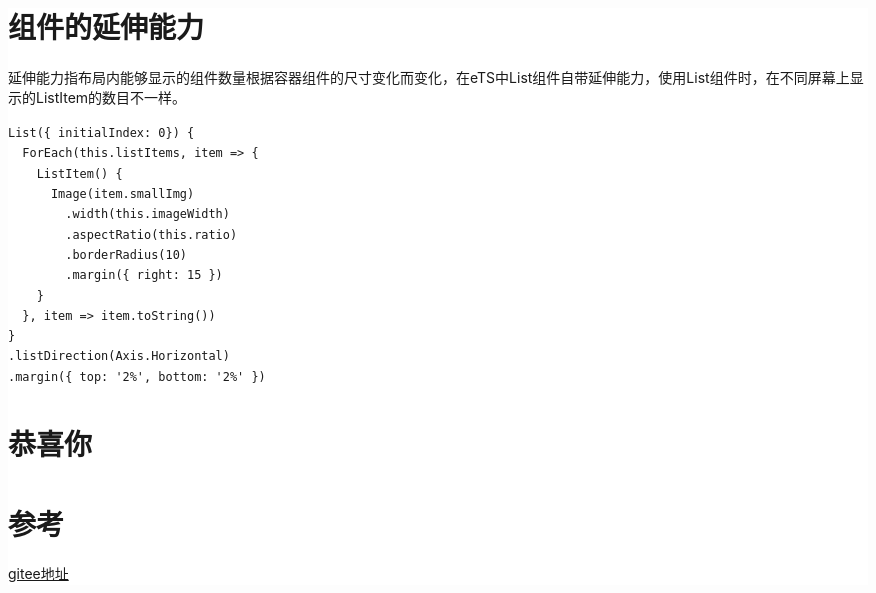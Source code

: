 # 组件的延伸能力<a name="ZH-CN_TOPIC_0000001237700981"></a>

延伸能力指布局内能够显示的组件数量根据容器组件的尺寸变化而变化，在eTS中List组件自带延伸能力，使用List组件时，在不同屏幕上显示的ListItem的数目不一样。

```
List({ initialIndex: 0}) {
  ForEach(this.listItems, item => {
    ListItem() {
      Image(item.smallImg)
        .width(this.imageWidth)
        .aspectRatio(this.ratio)
        .borderRadius(10)
        .margin({ right: 15 })
    }
  }, item => item.toString())
}
.listDirection(Axis.Horizontal)
.margin({ top: '2%', bottom: '2%' })
```

# 恭喜你<a name="ZH-CN_TOPIC_0000001236998993"></a>

# 参考<a name="ZH-CN_TOPIC_0000001192039060"></a>

[gitee地址](https://gitee.com/openharmony/codelabs/tree/master/ETSUI/MultiDeploymentEts)
